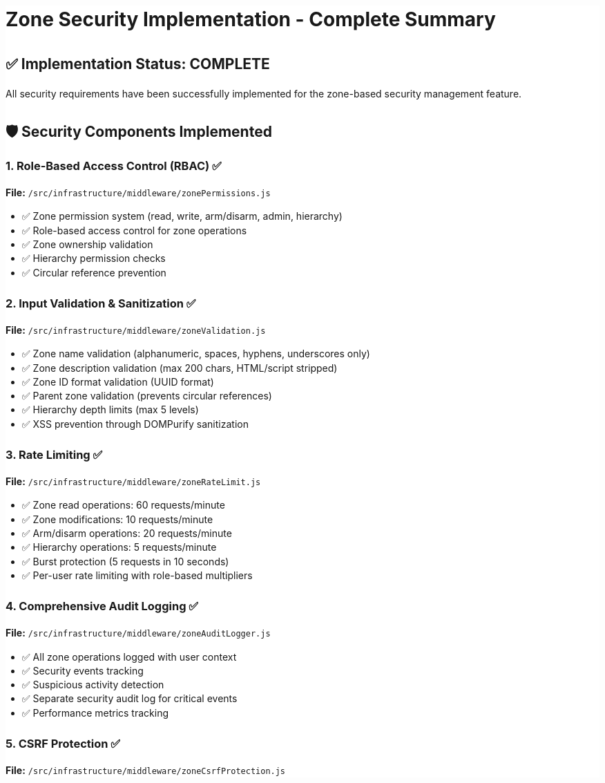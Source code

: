 # Zone Security Implementation - Complete Summary

## ✅ Implementation Status: COMPLETE

All security requirements have been successfully implemented for the zone-based security management feature.

## 🛡️ Security Components Implemented

### 1. Role-Based Access Control (RBAC) ✅
**File:** `/src/infrastructure/middleware/zonePermissions.js`

- ✅ Zone permission system (read, write, arm/disarm, admin, hierarchy)
- ✅ Role-based access control for zone operations
- ✅ Zone ownership validation
- ✅ Hierarchy permission checks
- ✅ Circular reference prevention

### 2. Input Validation & Sanitization ✅
**File:** `/src/infrastructure/middleware/zoneValidation.js`

- ✅ Zone name validation (alphanumeric, spaces, hyphens, underscores only)
- ✅ Zone description validation (max 200 chars, HTML/script stripped)
- ✅ Zone ID format validation (UUID format)
- ✅ Parent zone validation (prevents circular references)
- ✅ Hierarchy depth limits (max 5 levels)
- ✅ XSS prevention through DOMPurify sanitization

### 3. Rate Limiting ✅
**File:** `/src/infrastructure/middleware/zoneRateLimit.js`

- ✅ Zone read operations: 60 requests/minute
- ✅ Zone modifications: 10 requests/minute  
- ✅ Arm/disarm operations: 20 requests/minute
- ✅ Hierarchy operations: 5 requests/minute
- ✅ Burst protection (5 requests in 10 seconds)
- ✅ Per-user rate limiting with role-based multipliers

### 4. Comprehensive Audit Logging ✅
**File:** `/src/infrastructure/middleware/zoneAuditLogger.js`

- ✅ All zone operations logged with user context
- ✅ Security events tracking
- ✅ Suspicious activity detection
- ✅ Separate security audit log for critical events
- ✅ Performance metrics tracking

### 5. CSRF Protection ✅
**File:** `/src/infrastructure/middleware/zoneCsrfProtection.js`
